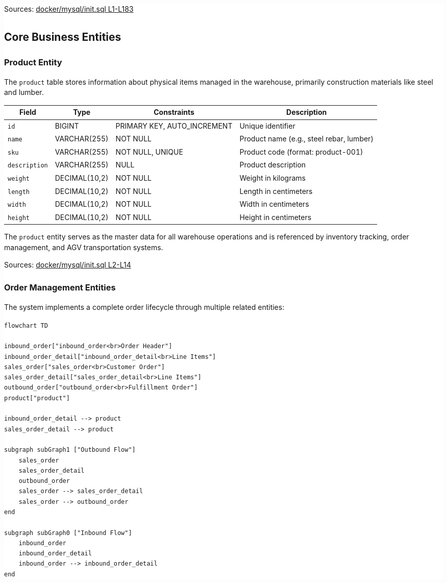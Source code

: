 Sources: [docker/mysql/init.sql L1-L183](https://github.com/yanzhe-Xiao/yuncang/blob/a4a28616/docker/mysql/init.sql#L1-L183)

## Core Business Entities

### Product Entity

The `product` table stores information about physical items managed in the warehouse, primarily construction materials like steel and lumber.

| Field | Type | Constraints | Description |
| --- | --- | --- | --- |
| `id` | BIGINT | PRIMARY KEY, AUTO_INCREMENT | Unique identifier |
| `name` | VARCHAR(255) | NOT NULL | Product name (e.g., steel rebar, lumber) |
| `sku` | VARCHAR(255) | NOT NULL, UNIQUE | Product code (format: product-001) |
| `description` | VARCHAR(255) | NULL | Product description |
| `weight` | DECIMAL(10,2) | NOT NULL | Weight in kilograms |
| `length` | DECIMAL(10,2) | NOT NULL | Length in centimeters |
| `width` | DECIMAL(10,2) | NOT NULL | Width in centimeters |
| `height` | DECIMAL(10,2) | NOT NULL | Height in centimeters |

The `product` entity serves as the master data for all warehouse operations and is referenced by inventory tracking, order management, and AGV transportation systems.

Sources: [docker/mysql/init.sql L2-L14](https://github.com/yanzhe-Xiao/yuncang/blob/a4a28616/docker/mysql/init.sql#L2-L14)

### Order Management Entities

The system implements a complete order lifecycle through multiple related entities:

```mermaid
flowchart TD

inbound_order["inbound_order<br>Order Header"]
inbound_order_detail["inbound_order_detail<br>Line Items"]
sales_order["sales_order<br>Customer Order"]
sales_order_detail["sales_order_detail<br>Line Items"]
outbound_order["outbound_order<br>Fulfillment Order"]
product["product"]

inbound_order_detail --> product
sales_order_detail --> product

subgraph subGraph1 ["Outbound Flow"]
    sales_order
    sales_order_detail
    outbound_order
    sales_order --> sales_order_detail
    sales_order --> outbound_order
end

subgraph subGraph0 ["Inbound Flow"]
    inbound_order
    inbound_order_detail
    inbound_order --> inbound_order_detail
end
```
